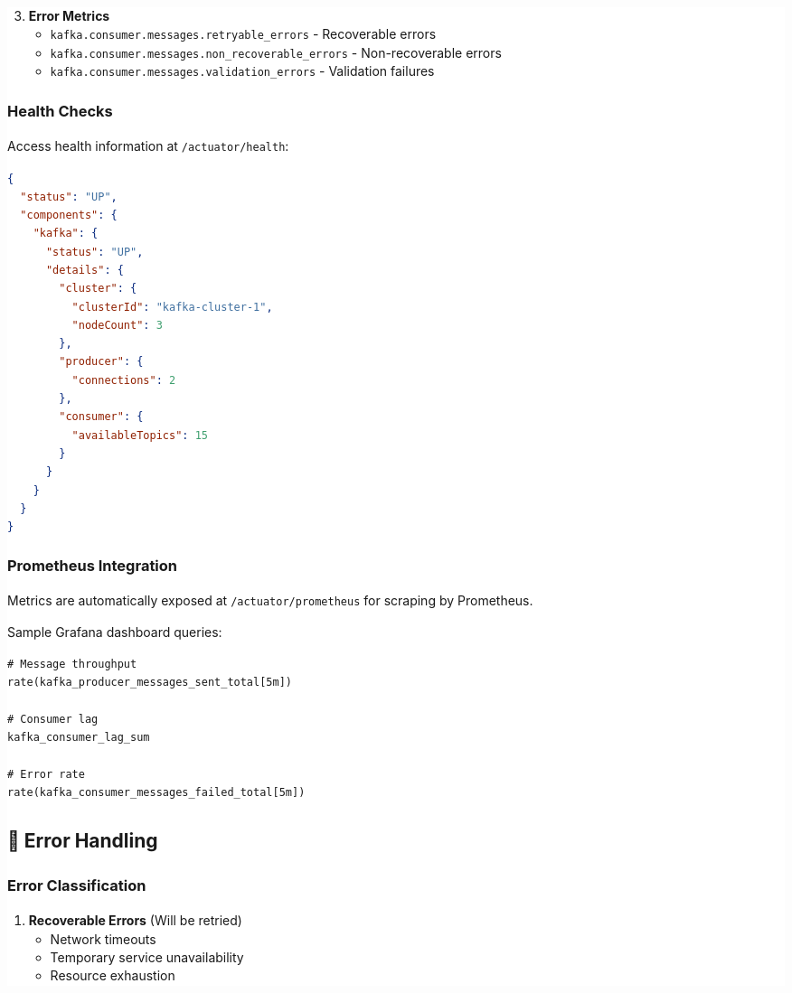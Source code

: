 3. **Error Metrics**
   - `kafka.consumer.messages.retryable_errors` - Recoverable errors
   - `kafka.consumer.messages.non_recoverable_errors` - Non-recoverable errors
   - `kafka.consumer.messages.validation_errors` - Validation failures

### Health Checks

Access health information at `/actuator/health`:

```json
{
  "status": "UP",
  "components": {
    "kafka": {
      "status": "UP",
      "details": {
        "cluster": {
          "clusterId": "kafka-cluster-1",
          "nodeCount": 3
        },
        "producer": {
          "connections": 2
        },
        "consumer": {
          "availableTopics": 15
        }
      }
    }
  }
}
```

### Prometheus Integration

Metrics are automatically exposed at `/actuator/prometheus` for scraping by Prometheus.

Sample Grafana dashboard queries:
```promql
# Message throughput
rate(kafka_producer_messages_sent_total[5m])

# Consumer lag
kafka_consumer_lag_sum

# Error rate
rate(kafka_consumer_messages_failed_total[5m])
```

## 🔧 Error Handling

### Error Classification

1. **Recoverable Errors** (Will be retried)
   - Network timeouts
   - Temporary service unavailability
   - Resource exhaustion
